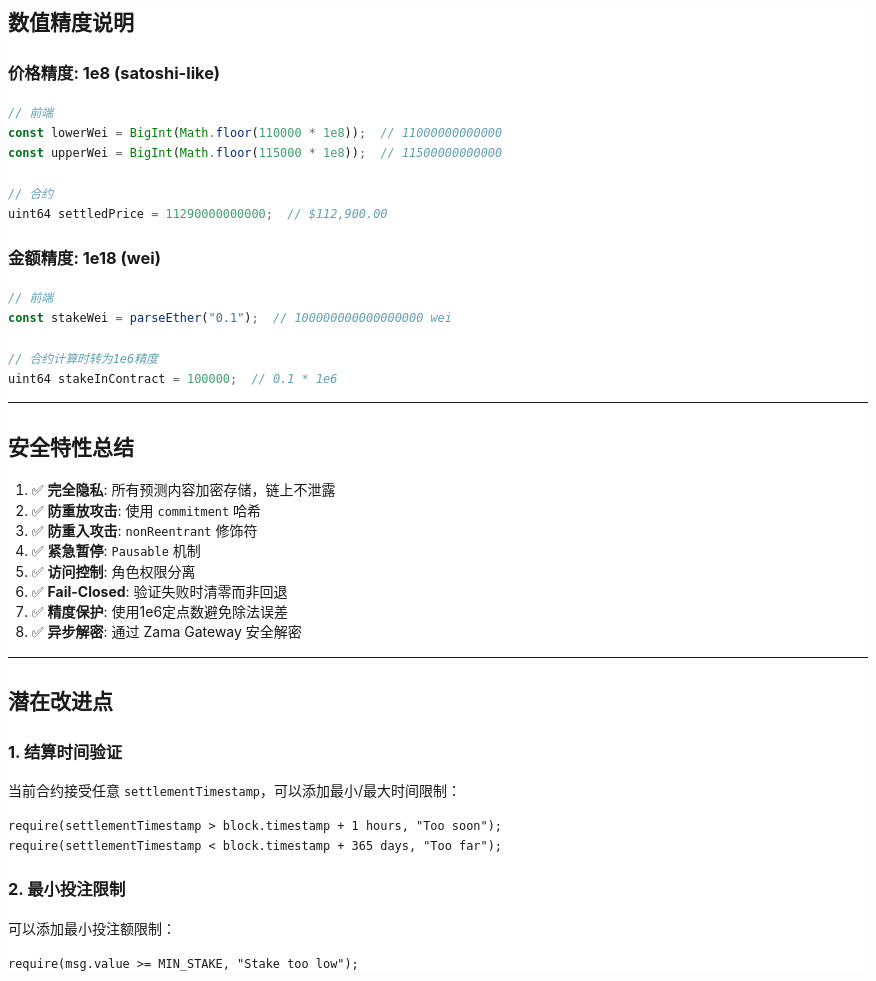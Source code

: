 
## 数值精度说明

### 价格精度: 1e8 (satoshi-like)
```typescript
// 前端
const lowerWei = BigInt(Math.floor(110000 * 1e8));  // 11000000000000
const upperWei = BigInt(Math.floor(115000 * 1e8));  // 11500000000000

// 合约
uint64 settledPrice = 11290000000000;  // $112,900.00
```

### 金额精度: 1e18 (wei)
```typescript
// 前端
const stakeWei = parseEther("0.1");  // 100000000000000000 wei

// 合约计算时转为1e6精度
uint64 stakeInContract = 100000;  // 0.1 * 1e6
```

---

## 安全特性总结

1. ✅ **完全隐私**: 所有预测内容加密存储，链上不泄露
2. ✅ **防重放攻击**: 使用 `commitment` 哈希
3. ✅ **防重入攻击**: `nonReentrant` 修饰符
4. ✅ **紧急暂停**: `Pausable` 机制
5. ✅ **访问控制**: 角色权限分离
6. ✅ **Fail-Closed**: 验证失败时清零而非回退
7. ✅ **精度保护**: 使用1e6定点数避免除法误差
8. ✅ **异步解密**: 通过 Zama Gateway 安全解密

---

## 潜在改进点

### 1. 结算时间验证
当前合约接受任意 `settlementTimestamp`，可以添加最小/最大时间限制：
```solidity
require(settlementTimestamp > block.timestamp + 1 hours, "Too soon");
require(settlementTimestamp < block.timestamp + 365 days, "Too far");
```

### 2. 最小投注限制
可以添加最小投注额限制：
```solidity
require(msg.value >= MIN_STAKE, "Stake too low");
```
